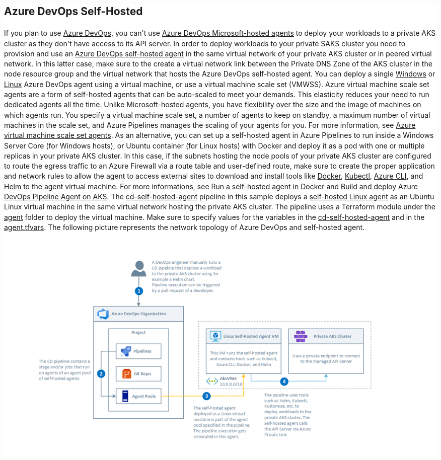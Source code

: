 ## Azure DevOps Self-Hosted ##
If you plan to use [Azure DevOps](https://docs.microsoft.com/en-us/azure/devops/?view=azure-devops), you can't use [Azure DevOps Microsoft-hosted agents](https://docs.microsoft.com/en-us/azure/devops/pipelines/agents/agents?view=azure-devops&tabs=browser#microsoft-hosted-agents) to deploy your workloads to a private AKS cluster as they don't have access to its API server. In order to deploy workloads to your private SAKS cluster you need to provision and use an [Azure DevOps self-hosted agent](https://docs.microsoft.com/en-us/azure/devops/pipelines/agents/agents?view=azure-devops&tabs=browser#install) in the same virtual network of your private AKS cluster or in peered virtual network. In this latter case, make sure to the create a virtual network link between the Private DNS Zone of the AKS cluster in the node resource group and the virtual network that hosts the Azure DevOps self-hosted agent. You can deploy a single [Windows](https://docs.microsoft.com/en-us/azure/devops/pipelines/agents/v2-windows?view=azure-devops) or [Linux](https://docs.microsoft.com/en-us/azure/devops/pipelines/agents/v2-linux?view=azure-devops) Azure DevOps agent using a virtual machine, or use a virtual machine scale set (VMWSS). Azure virtual machine scale set agents are a form of self-hosted agents that can be auto-scaled to meet your demands. This elasticity reduces your need to run dedicated agents all the time. Unlike Microsoft-hosted agents, you have flexibility over the size and the image of machines on which agents run. You specify a virtual machine scale set, a number of agents to keep on standby, a maximum number of virtual machines in the scale set, and Azure Pipelines manages the scaling of your agents for you. For more information, see [Azure virtual machine scale set agents](https://docs.microsoft.com/en-us/azure/devops/pipelines/agents/scale-set-agents?view=azure-devops). As an alternative, you can set up a self-hosted agent in Azure Pipelines to run inside a Windows Server Core (for Windows hosts), or Ubuntu container (for Linux hosts) with Docker and deploy it as a pod with one or multiple replicas in your private AKS cluster.
In this case, if the subnets hosting the node pools of your private AKS cluster are configured to route the egress traffic to an Azure Firewall via a route table and user-defined route, make sure to create the proper application and network rules to allow the agent to access external sites to download and install tools like [Docker](https://www.docker.com/), [Kubectl](https://kubectl.docs.kubernetes.io/guides/introduction/kubectl/), [Azure CLI](https://docs.microsoft.com/en-us/cli/azure/install-azure-cli), and [Helm](https://helm.sh/) to the agent virtual machine. For more informations, see [Run a self-hosted agent in Docker](https://docs.microsoft.com/en-us/azure/devops/pipelines/agents/docker?view=azure-devops) and [Build and deploy Azure DevOps Pipeline Agent on AKS](https://github.com/ganrad/Az-DevOps-Agent-On-AKS). The [cd-self-hosted-agent](./pipelines/cd-self-hosted-agent.yml) pipeline in this sample deploys a [self-hosted Linux agent](https://docs.microsoft.com/en-us/azure/devops/pipelines/agents/v2-linux?view=azure-devops) as an Ubuntu Linux virtual machine in the same virtual network hosting the private AKS cluster. The pipeline uses a Terraform module under the [agent](./agent) folder to deploy the virtual machine. Make sure to specify values for the variables in the [cd-self-hosted-agent](./pipelines/cd-self-hosted-agent.yml) and in the [agent.tfvars](./tfvars/agent/agent.tfvars). The following picture represents the network topology of Azure DevOps and self-hosted agent.

![Architecture](images/self-hosted-agent.png)
